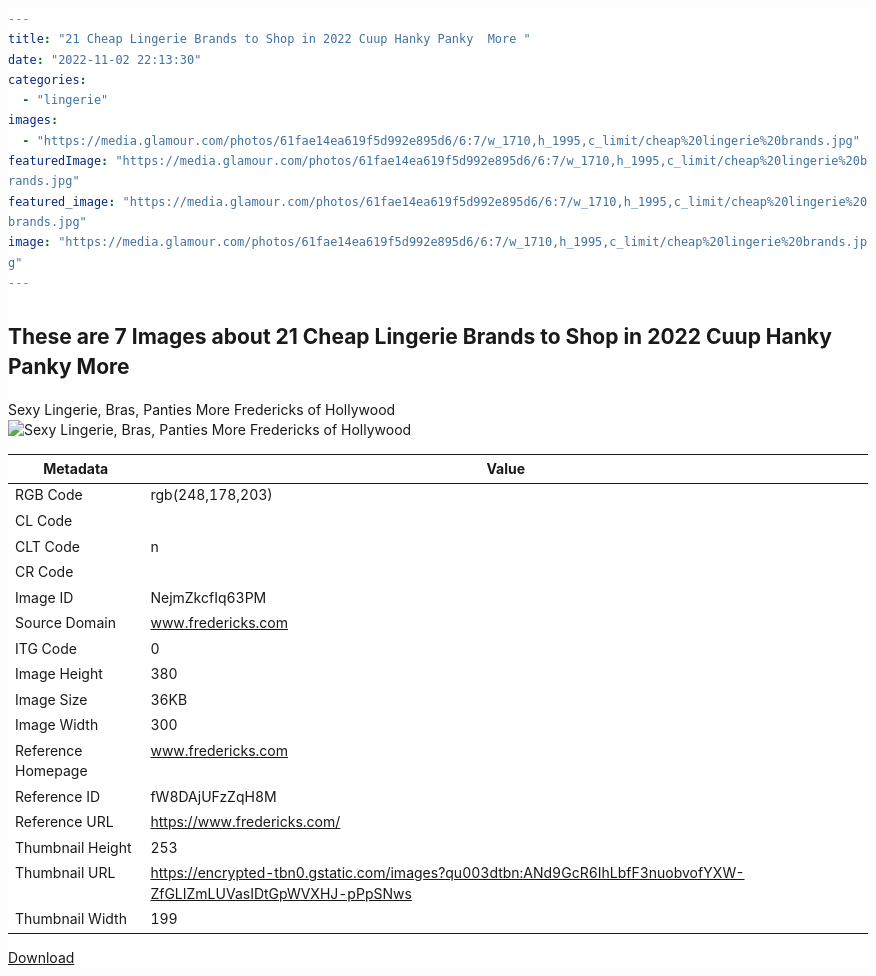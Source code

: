 ```yaml
---
title: "21 Cheap Lingerie Brands to Shop in 2022 Cuup Hanky Panky  More "
date: "2022-11-02 22:13:30"
categories:
  - "lingerie"
images: 
  - "https://media.glamour.com/photos/61fae14ea619f5d992e895d6/6:7/w_1710,h_1995,c_limit/cheap%20lingerie%20brands.jpg"
featuredImage: "https://media.glamour.com/photos/61fae14ea619f5d992e895d6/6:7/w_1710,h_1995,c_limit/cheap%20lingerie%20brands.jpg"
featured_image: "https://media.glamour.com/photos/61fae14ea619f5d992e895d6/6:7/w_1710,h_1995,c_limit/cheap%20lingerie%20brands.jpg"
image: "https://media.glamour.com/photos/61fae14ea619f5d992e895d6/6:7/w_1710,h_1995,c_limit/cheap%20lingerie%20brands.jpg"
---
```

These are 7 Images about 21 Cheap Lingerie Brands to Shop in 2022 Cuup Hanky Panky  More 
----------------------------------

Sexy Lingerie, Bras, Panties  More  Fredericks of Hollywood  
![Sexy Lingerie, Bras, Panties  More  Fredericks of Hollywood](https://cdn.shopify.com/s/files/1/0613/9861/4255/files/foh-5-30-panties-m_300x.jpg?vu003d1673661836)

|Metadata|Value|
|----------|---------|
|RGB Code|rgb(248,178,203)|
|CL Code||
|CLT Code|n|
|CR Code||
|Image ID|NejmZkcfIq63PM|
|Source Domain|www.fredericks.com|
|ITG Code|0|
|Image Height|380|
|Image Size|36KB|
|Image Width|300|
|Reference Homepage|www.fredericks.com|
|Reference ID|fW8DAjUFzZqH8M|
|Reference URL|https://www.fredericks.com/|
|Thumbnail Height|253|
|Thumbnail URL|https://encrypted-tbn0.gstatic.com/images?qu003dtbn:ANd9GcR6IhLbfF3nuobvofYXW-ZfGLIZmLUVasIDtGpWVXHJ-pPpSNws|
|Thumbnail Width|199|
[Download](https://cdn.shopify.com/s/files/1/0613/9861/4255/files/foh-5-30-panties-m_300x.jpg?vu003d1673661836)
